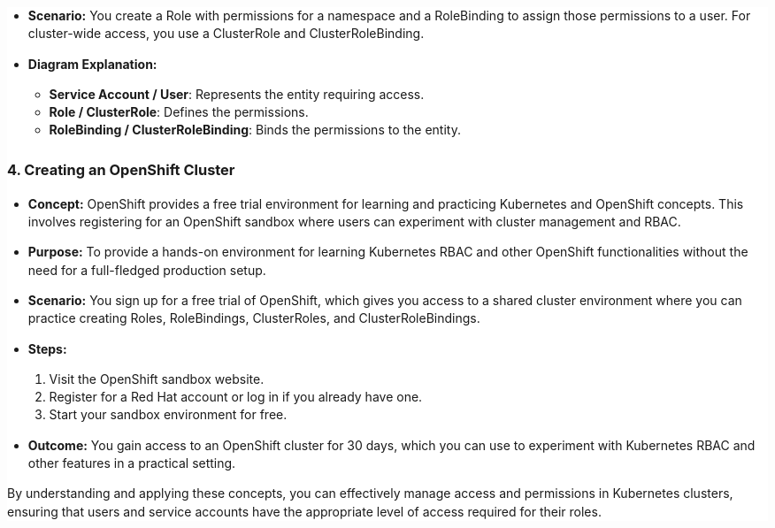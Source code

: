    - **Scenario:** You create a Role with permissions for a namespace and a RoleBinding to assign those permissions to a user. For cluster-wide access, you use a ClusterRole and ClusterRoleBinding.

   - **Diagram Explanation:** 
     - **Service Account / User**: Represents the entity requiring access.
     - **Role / ClusterRole**: Defines the permissions.
     - **RoleBinding / ClusterRoleBinding**: Binds the permissions to the entity.

### 4. **Creating an OpenShift Cluster**

   - **Concept:** OpenShift provides a free trial environment for learning and practicing Kubernetes and OpenShift concepts. This involves registering for an OpenShift sandbox where users can experiment with cluster management and RBAC.

   - **Purpose:** To provide a hands-on environment for learning Kubernetes RBAC and other OpenShift functionalities without the need for a full-fledged production setup.

   - **Scenario:** You sign up for a free trial of OpenShift, which gives you access to a shared cluster environment where you can practice creating Roles, RoleBindings, ClusterRoles, and ClusterRoleBindings.

   - **Steps:**
     1. Visit the OpenShift sandbox website.
     2. Register for a Red Hat account or log in if you already have one.
     3. Start your sandbox environment for free.

   - **Outcome:** You gain access to an OpenShift cluster for 30 days, which you can use to experiment with Kubernetes RBAC and other features in a practical setting.

By understanding and applying these concepts, you can effectively manage access and permissions in Kubernetes clusters, ensuring that users and service accounts have the appropriate level of access required for their roles.
